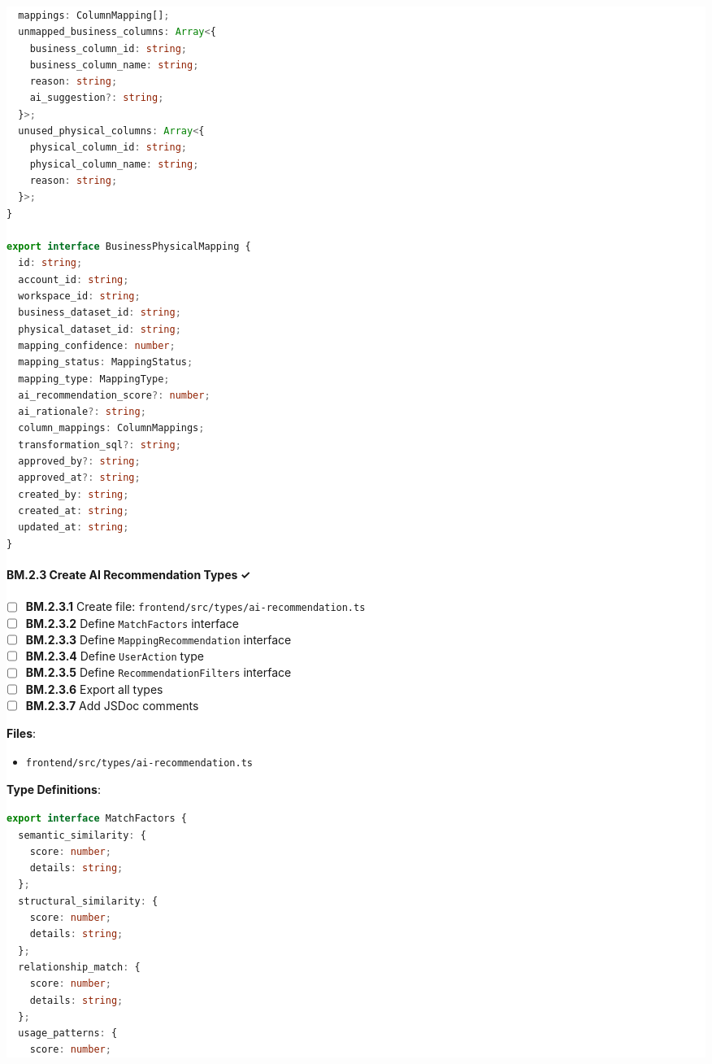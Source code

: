 ```typescript
  mappings: ColumnMapping[];
  unmapped_business_columns: Array<{
    business_column_id: string;
    business_column_name: string;
    reason: string;
    ai_suggestion?: string;
  }>;
  unused_physical_columns: Array<{
    physical_column_id: string;
    physical_column_name: string;
    reason: string;
  }>;
}

export interface BusinessPhysicalMapping {
  id: string;
  account_id: string;
  workspace_id: string;
  business_dataset_id: string;
  physical_dataset_id: string;
  mapping_confidence: number;
  mapping_status: MappingStatus;
  mapping_type: MappingType;
  ai_recommendation_score?: number;
  ai_rationale?: string;
  column_mappings: ColumnMappings;
  transformation_sql?: string;
  approved_by?: string;
  approved_at?: string;
  created_by: string;
  created_at: string;
  updated_at: string;
}
```

#### BM.2.3 Create AI Recommendation Types ✓
- [ ] **BM.2.3.1** Create file: `frontend/src/types/ai-recommendation.ts`
- [ ] **BM.2.3.2** Define `MatchFactors` interface
- [ ] **BM.2.3.3** Define `MappingRecommendation` interface
- [ ] **BM.2.3.4** Define `UserAction` type
- [ ] **BM.2.3.5** Define `RecommendationFilters` interface
- [ ] **BM.2.3.6** Export all types
- [ ] **BM.2.3.7** Add JSDoc comments

**Files**:
- `frontend/src/types/ai-recommendation.ts`

**Type Definitions**:
```typescript
export interface MatchFactors {
  semantic_similarity: {
    score: number;
    details: string;
  };
  structural_similarity: {
    score: number;
    details: string;
  };
  relationship_match: {
    score: number;
    details: string;
  };
  usage_patterns: {
    score: number;
```